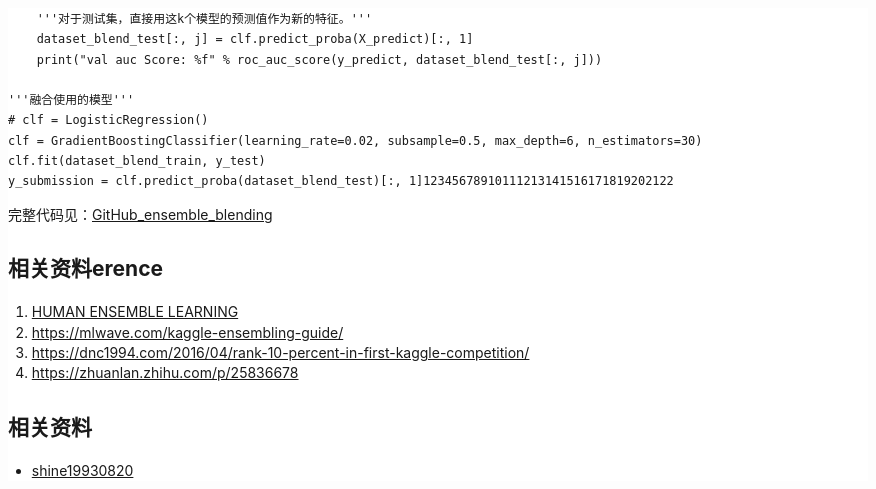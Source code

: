 ```
    '''对于测试集，直接用这k个模型的预测值作为新的特征。'''
    dataset_blend_test[:, j] = clf.predict_proba(X_predict)[:, 1]
    print("val auc Score: %f" % roc_auc_score(y_predict, dataset_blend_test[:, j]))

'''融合使用的模型'''
# clf = LogisticRegression()
clf = GradientBoostingClassifier(learning_rate=0.02, subsample=0.5, max_depth=6, n_estimators=30)
clf.fit(dataset_blend_train, y_test)
y_submission = clf.predict_proba(dataset_blend_test)[:, 1]12345678910111213141516171819202122
```

完整代码见：[GitHub_ensemble_blending](https://github.com/InsaneLife/MyPicture/blob/master/ensemble_blending.py)

## 相关资料erence

1. [HUMAN ENSEMBLE LEARNING](http://link.zhihu.com/?target=https%3A//mlwave.com/human-ensemble-learning/)
2. <https://mlwave.com/kaggle-ensembling-guide/>
3. <https://dnc1994.com/2016/04/rank-10-percent-in-first-kaggle-competition/>
4. <https://zhuanlan.zhihu.com/p/25836678>



## 相关资料

- [shine19930820](https://blog.csdn.net/shine19930820/article/details/75209021)
